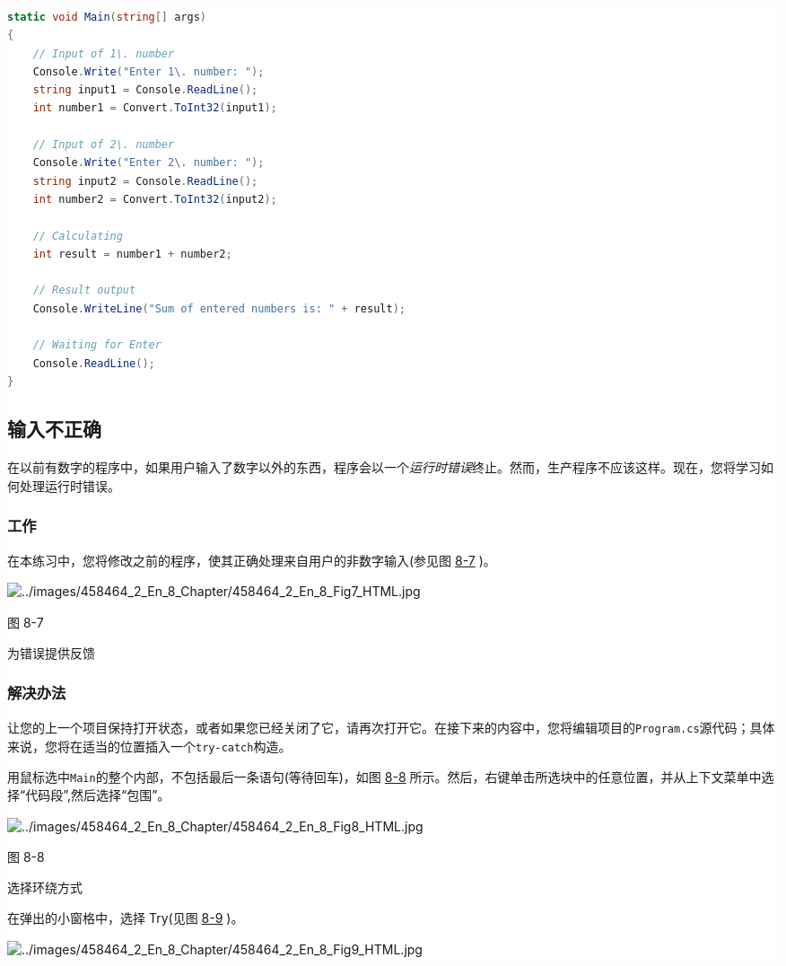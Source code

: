 ```cs
static void Main(string[] args)
{
    // Input of 1\. number
    Console.Write("Enter 1\. number: ");
    string input1 = Console.ReadLine();
    int number1 = Convert.ToInt32(input1);

    // Input of 2\. number
    Console.Write("Enter 2\. number: ");
    string input2 = Console.ReadLine();
    int number2 = Convert.ToInt32(input2);

    // Calculating
    int result = number1 + number2;

    // Result output
    Console.WriteLine("Sum of entered numbers is: " + result);

    // Waiting for Enter
    Console.ReadLine();
}

```

## 输入不正确

在以前有数字的程序中，如果用户输入了数字以外的东西，程序会以一个*运行时错误*终止。然而，生产程序不应该这样。现在，您将学习如何处理运行时错误。

### 工作

在本练习中，您将修改之前的程序，使其正确处理来自用户的非数字输入(参见图 [8-7](#Fig7) )。

![../images/458464_2_En_8_Chapter/458464_2_En_8_Fig7_HTML.jpg](../images/458464_2_En_8_Chapter/458464_2_En_8_Fig7_HTML.jpg)

图 8-7

为错误提供反馈

### 解决办法

让您的上一个项目保持打开状态，或者如果您已经关闭了它，请再次打开它。在接下来的内容中，您将编辑项目的`Program.cs`源代码；具体来说，您将在适当的位置插入一个`try-catch`构造。

用鼠标选中`Main`的整个内部，不包括最后一条语句(等待回车)，如图 [8-8](#Fig8) 所示。然后，右键单击所选块中的任意位置，并从上下文菜单中选择“代码段”,然后选择“包围”。

![../images/458464_2_En_8_Chapter/458464_2_En_8_Fig8_HTML.jpg](../images/458464_2_En_8_Chapter/458464_2_En_8_Fig8_HTML.jpg)

图 8-8

选择环绕方式

在弹出的小窗格中，选择 Try(见图 [8-9](#Fig9) )。

![../images/458464_2_En_8_Chapter/458464_2_En_8_Fig9_HTML.jpg](../images/458464_2_En_8_Chapter/458464_2_En_8_Fig9_HTML.jpg)

